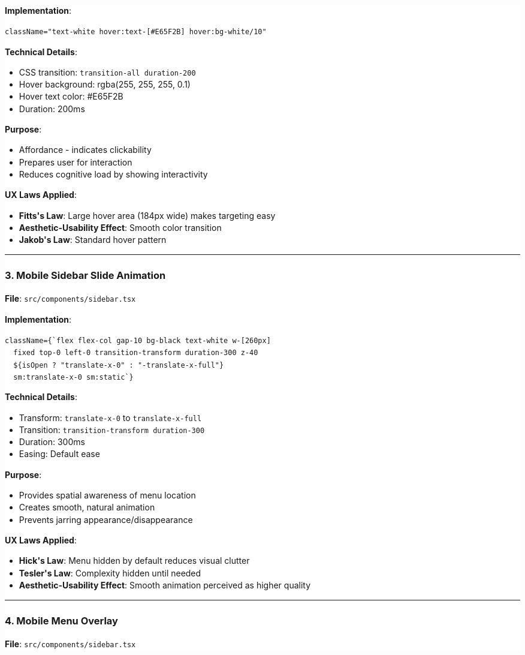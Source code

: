 **Implementation**:
```tsx
className="text-white hover:text-[#E65F2B] hover:bg-white/10"
```

**Technical Details**:
- CSS transition: `transition-all duration-200`
- Hover background: rgba(255, 255, 255, 0.1)
- Hover text color: #E65F2B
- Duration: 200ms

**Purpose**:
- Affordance - indicates clickability
- Prepares user for interaction
- Reduces cognitive load by showing interactivity

**UX Laws Applied**:
- **Fitts's Law**: Large hover area (184px wide) makes targeting easy
- **Aesthetic-Usability Effect**: Smooth color transition
- **Jakob's Law**: Standard hover pattern

---

### 3. Mobile Sidebar Slide Animation
**File**: `src/components/sidebar.tsx`

**Implementation**:
```tsx
className={`flex flex-col gap-10 bg-black text-white w-[260px] 
  fixed top-0 left-0 transition-transform duration-300 z-40
  ${isOpen ? "translate-x-0" : "-translate-x-full"} 
  sm:translate-x-0 sm:static`}
```

**Technical Details**:
- Transform: `translate-x-0` to `translate-x-full`
- Transition: `transition-transform duration-300`
- Duration: 300ms
- Easing: Default ease

**Purpose**:
- Provides spatial awareness of menu location
- Creates smooth, natural animation
- Prevents jarring appearance/disappearance

**UX Laws Applied**:
- **Hick's Law**: Menu hidden by default reduces visual clutter
- **Tesler's Law**: Complexity hidden until needed
- **Aesthetic-Usability Effect**: Smooth animation perceived as higher quality

---

### 4. Mobile Menu Overlay
**File**: `src/components/sidebar.tsx`
